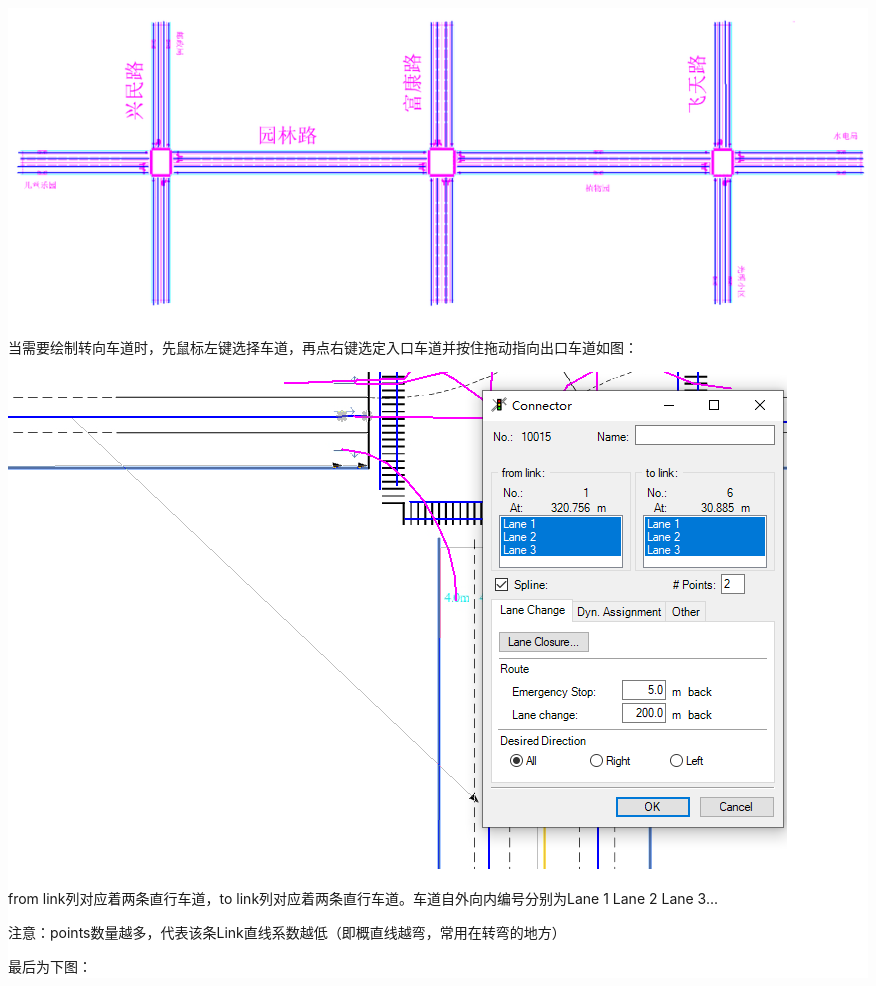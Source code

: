 ![绘制路网](绘制路网8.png)

当需要绘制转向车道时，先鼠标左键选择车道，再点右键选定入口车道并按住拖动指向出口车道如图：

![绘制路网](绘制路网2.png)

from link列对应着两条直行车道，to link列对应着两条直行车道。车道自外向内编号分别为Lane 1 Lane 2 Lane 3...

注意：points数量越多，代表该条Link直线系数越低（即概直线越弯，常用在转弯的地方）

最后为下图：